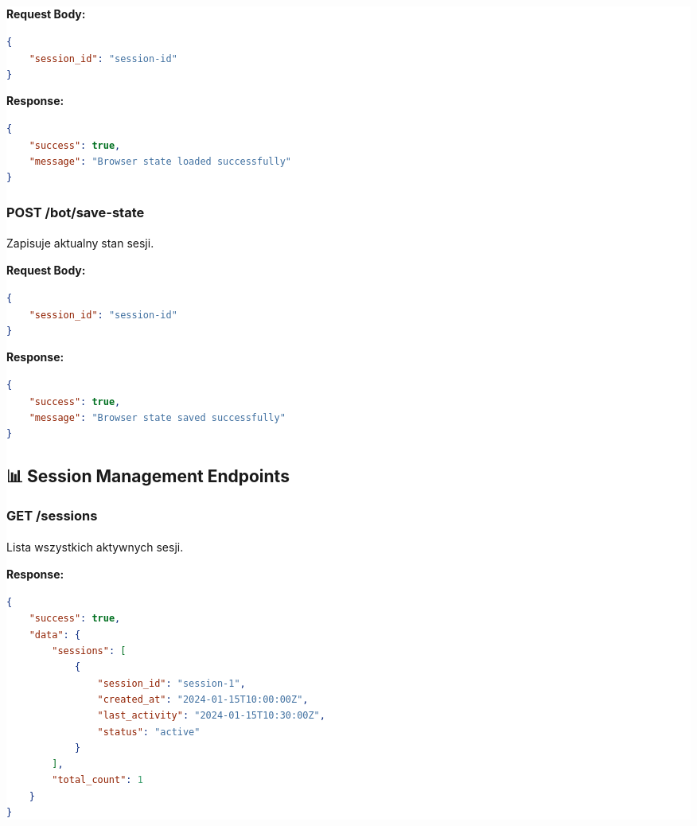 **Request Body:**
```json
{
    "session_id": "session-id"
}
```

**Response:**
```json
{
    "success": true,
    "message": "Browser state loaded successfully"
}
```

### POST /bot/save-state
Zapisuje aktualny stan sesji.

**Request Body:**
```json
{
    "session_id": "session-id"
}
```

**Response:**
```json
{
    "success": true,
    "message": "Browser state saved successfully"
}
```

## 📊 Session Management Endpoints

### GET /sessions
Lista wszystkich aktywnych sesji.

**Response:**
```json
{
    "success": true,
    "data": {
        "sessions": [
            {
                "session_id": "session-1",
                "created_at": "2024-01-15T10:00:00Z",
                "last_activity": "2024-01-15T10:30:00Z",
                "status": "active"
            }
        ],
        "total_count": 1
    }
}
```
